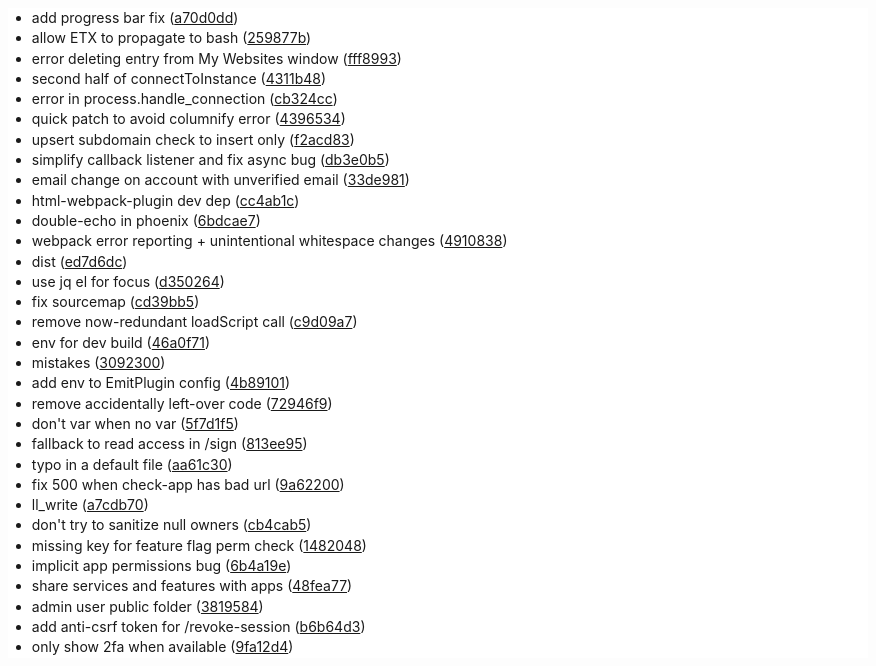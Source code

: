 - add progress bar fix ([a70d0dd](https://github.com/HeyPuter/puter/commit/a70d0dd0881b0a07cea404fe13515a5e10321e3e))
- allow ETX to propagate to bash ([259877b](https://github.com/HeyPuter/puter/commit/259877b677a7bfc8e5b377c8852d687978c9bc24))
- error deleting entry from My Websites window ([fff8993](https://github.com/HeyPuter/puter/commit/fff89932002d67bf0f121532709c871263e33473))
- second half of connectToInstance ([4311b48](https://github.com/HeyPuter/puter/commit/4311b482fd629c6d1f65956eb711c8e890453179))
- error in process.handle_connection ([cb324cc](https://github.com/HeyPuter/puter/commit/cb324cc125285b5cd6a6b0cebf444a6cd873ded9))
- quick patch to avoid columnify error ([4396534](https://github.com/HeyPuter/puter/commit/439653458eab38e622cf215ae96b6af34d1db7d4))
- upsert subdomain check to insert only ([f2acd83](https://github.com/HeyPuter/puter/commit/f2acd83b72c388939233fd7145f2dcf78d8ad39e))
- simplify callback listener and fix async bug ([db3e0b5](https://github.com/HeyPuter/puter/commit/db3e0b5ce84e4b0b35550f380da97b5d6fcb394b))
- email change on account with unverified email ([33de981](https://github.com/HeyPuter/puter/commit/33de98107f6e3284acb180b1a44bb02ae082642f))
- html-webpack-plugin dev dep ([cc4ab1c](https://github.com/HeyPuter/puter/commit/cc4ab1cb36a002929f26a39f252a262fc1f1aab4))
- double-echo in phoenix ([6bdcae7](https://github.com/HeyPuter/puter/commit/6bdcae769d311b5deb82136d5e35d7ad986bca28))
- webpack error reporting + unintentional whitespace changes ([4910838](https://github.com/HeyPuter/puter/commit/4910838ab1a72738b44f948cbf65feea848e5271))
- dist ([ed7d6dc](https://github.com/HeyPuter/puter/commit/ed7d6dcbfbf432ae90d9e379dbf47de5587a57a2))
- use jq el for focus ([d350264](https://github.com/HeyPuter/puter/commit/d35026467eb9a5f67d6ec0c99f2a24d418b8e3a5))
- fix sourcemap ([cd39bb5](https://github.com/HeyPuter/puter/commit/cd39bb5aa073286baa053f8458f0af54a4b7313a))
- remove now-redundant loadScript call ([c9d09a7](https://github.com/HeyPuter/puter/commit/c9d09a78b6f4bc9682d13d2f982f9a2b7f77dd66))
- env for dev build ([46a0f71](https://github.com/HeyPuter/puter/commit/46a0f714d10c2fa99ee9436f453176d54cc161f8))
- mistakes ([3092300](https://github.com/HeyPuter/puter/commit/3092300a0144791b25816b39845a3d85968e9059))
- add env to EmitPlugin config ([4b89101](https://github.com/HeyPuter/puter/commit/4b8910169a26f85489135cd84b27fe8f91b37bc6))
- remove accidentally left-over code ([72946f9](https://github.com/HeyPuter/puter/commit/72946f920c9f27f4c9de3156aa9144d290699222))
- don't var when no var ([5f7d1f5](https://github.com/HeyPuter/puter/commit/5f7d1f589a56b3d3ea2026dcbd5f9c48b8dc9e6d))
- fallback to read access in /sign ([813ee95](https://github.com/HeyPuter/puter/commit/813ee95cee6f1fca79a886b12d8fe4603ca0d213))
- typo in a default file ([aa61c30](https://github.com/HeyPuter/puter/commit/aa61c3009c624099e7bd518870b18b02c008530c))
- fix 500 when check-app has bad url ([9a62200](https://github.com/HeyPuter/puter/commit/9a622004ea488783127abd83f3f4caf779a5aabb))
- ll_write ([a7cdb70](https://github.com/HeyPuter/puter/commit/a7cdb70251ae86f883257de3596838d20196c62d))
- don't try to sanitize null owners ([cb4cab5](https://github.com/HeyPuter/puter/commit/cb4cab529affa5c28ddb32b90328ad47f21de8d4))
- missing key for feature flag perm check ([1482048](https://github.com/HeyPuter/puter/commit/14820481b9700a5c61c6d9a156944f42f9879008))
- implicit app permissions bug ([6b4a19e](https://github.com/HeyPuter/puter/commit/6b4a19e12a115be2c0e323d17340ab2ce2b6b025))
- share services and features with apps ([48fea77](https://github.com/HeyPuter/puter/commit/48fea77a20a0938fc2272483c798b817ca1c9848))
- admin user public folder ([3819584](https://github.com/HeyPuter/puter/commit/3819584d119076658c9d4be2b2b941c58d122ad4))
- add anti-csrf token for /revoke-session ([b6b64d3](https://github.com/HeyPuter/puter/commit/b6b64d3bccb6e17240a245c956ead2ae5a87c8dd))
- only show 2fa when available ([9fa12d4](https://github.com/HeyPuter/puter/commit/9fa12d43fc782d7e4d2584b1cf74dca13b7ced25))
